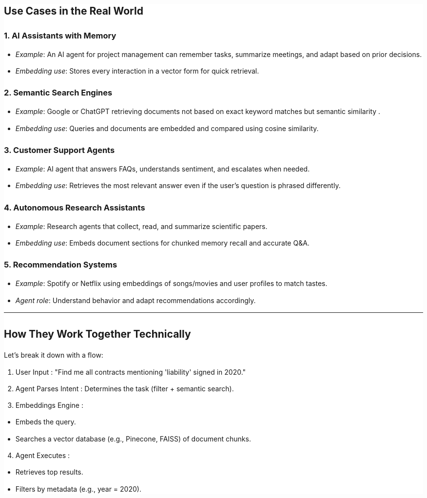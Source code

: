 ##  Use Cases in the Real World 

###  1\. AI Assistants with Memory 

* *Example*: An AI agent for project management can remember tasks, summarize meetings, and adapt based on prior decisions.

* *Embedding use*: Stores every interaction in a vector form for quick retrieval.

###  2\. Semantic Search Engines 

* *Example*: Google or ChatGPT retrieving documents not based on exact keyword matches but  semantic similarity .

* *Embedding use*: Queries and documents are embedded and compared using cosine similarity.

###  3\. Customer Support Agents 

* *Example*: AI agent that answers FAQs, understands sentiment, and escalates when needed.

* *Embedding use*: Retrieves the most relevant answer even if the user’s question is phrased differently.

###  4\. Autonomous Research Assistants 

* *Example*: Research agents that collect, read, and summarize scientific papers.

* *Embedding use*: Embeds document sections for chunked memory recall and accurate Q\&A.

###  5\. Recommendation Systems 

* *Example*: Spotify or Netflix using embeddings of songs/movies and user profiles to match tastes.

* *Agent role*: Understand behavior and adapt recommendations accordingly.

---

##  How They Work Together Technically 

Let’s break it down with a flow:

1.  User Input : "Find me all contracts mentioning 'liability' signed in 2020."

2.  Agent Parses Intent : Determines the task (filter \+ semantic search).

3.  Embeddings Engine :

   * Embeds the query.

   * Searches a vector database (e.g., Pinecone, FAISS) of document chunks.

4.  Agent Executes :

   * Retrieves top results.

   * Filters by metadata (e.g., year \= 2020).

